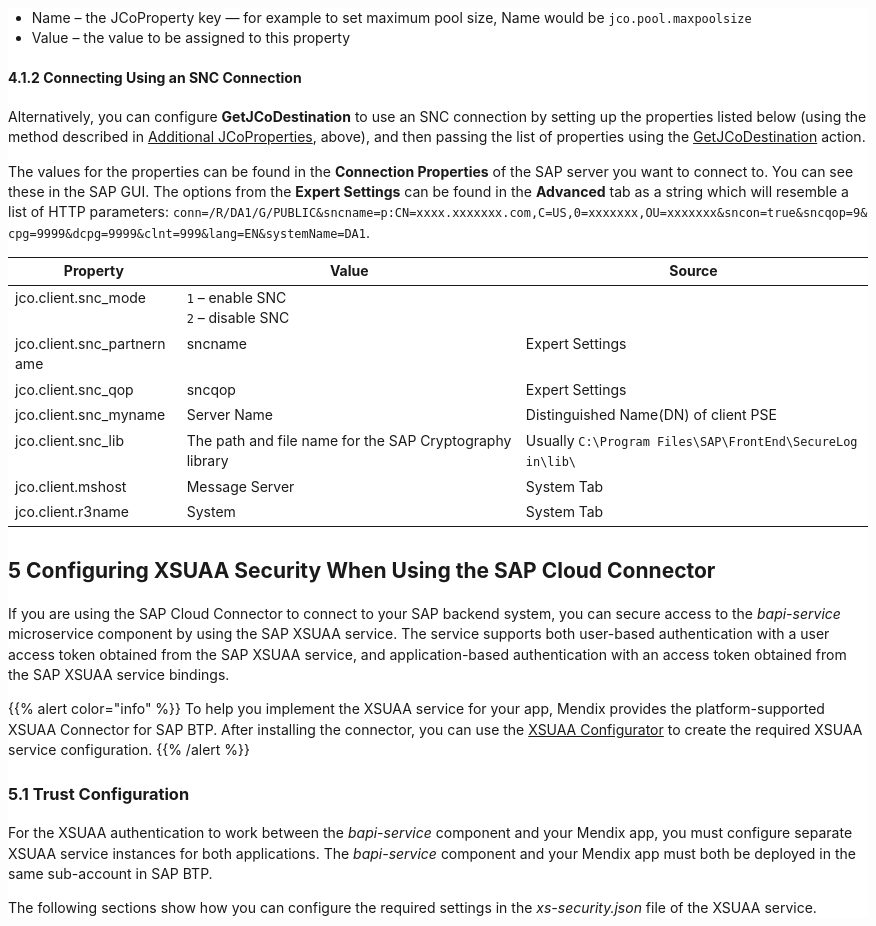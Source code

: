 * Name – the JCoProperty key — for example to set maximum pool size, Name would be `jco.pool.maxpoolsize`
* Value – the value to be assigned to this property

#### 4.1.2 Connecting Using an SNC Connection

Alternatively, you can configure **GetJCoDestination** to use an SNC connection by setting up the properties listed below (using the method described in [Additional JCoProperties](#jco-properties), above), and then passing the list of properties using the [GetJCoDestination](#get-jco-destination) action.

The values for the properties can be found in the **Connection Properties** of the SAP server you want to connect to. You can see these in the SAP GUI. The options from the **Expert Settings** can be found in the **Advanced** tab as a string which will resemble a list of HTTP parameters: `conn=/R/DA1/G/PUBLIC&sncname=p:CN=xxxx.xxxxxxx.com,C=US,0=xxxxxxx,OU=xxxxxxx&sncon=true&sncqop=9&cpg=9999&dcpg=9999&clnt=999&lang=EN&systemName=DA1`.

| Property | Value | Source |
| --- | --- | --- |
| jco.client.snc_mode | `1` – enable SNC<br />`2` – disable SNC |  |
| jco.client.snc_partnername | sncname | Expert Settings |
| jco.client.snc_qop | sncqop | Expert Settings |
| jco.client.snc_myname | Server Name | Distinguished Name(DN) of client PSE |
| jco.client.snc_lib | The path and file name for the SAP Cryptography library | Usually `C:\Program Files\SAP\FrontEnd\SecureLogin\lib\` |
| jco.client.mshost | Message Server | System Tab |
| jco.client.r3name | System | System Tab  |

## 5 Configuring XSUAA Security When Using the SAP Cloud Connector

If you are using the SAP Cloud Connector to connect to your SAP backend system, you can secure access to the *bapi-service* microservice component by using the SAP XSUAA service. The service supports both user-based authentication with a user access token obtained from the SAP XSUAA service, and application-based authentication with an access token obtained from the SAP XSUAA service bindings.

{{% alert color="info" %}}
To help you implement the XSUAA service for your app, Mendix provides the platform-supported XSUAA Connector for SAP BTP. After installing the connector, you can use the [XSUAA Configurator](/partners/sap/sap-xsuaa-connector/#configurator) to create the required XSUAA service configuration.
{{% /alert %}}

### 5.1 Trust Configuration

For the XSUAA authentication to work between the *bapi-service* component and your Mendix app, you must configure separate XSUAA service instances for both applications. The *bapi-service* component and your Mendix app must both be deployed in the same sub-account in SAP BTP.

The following sections show how you can configure the required settings in the *xs-security.json* file of the XSUAA service.
